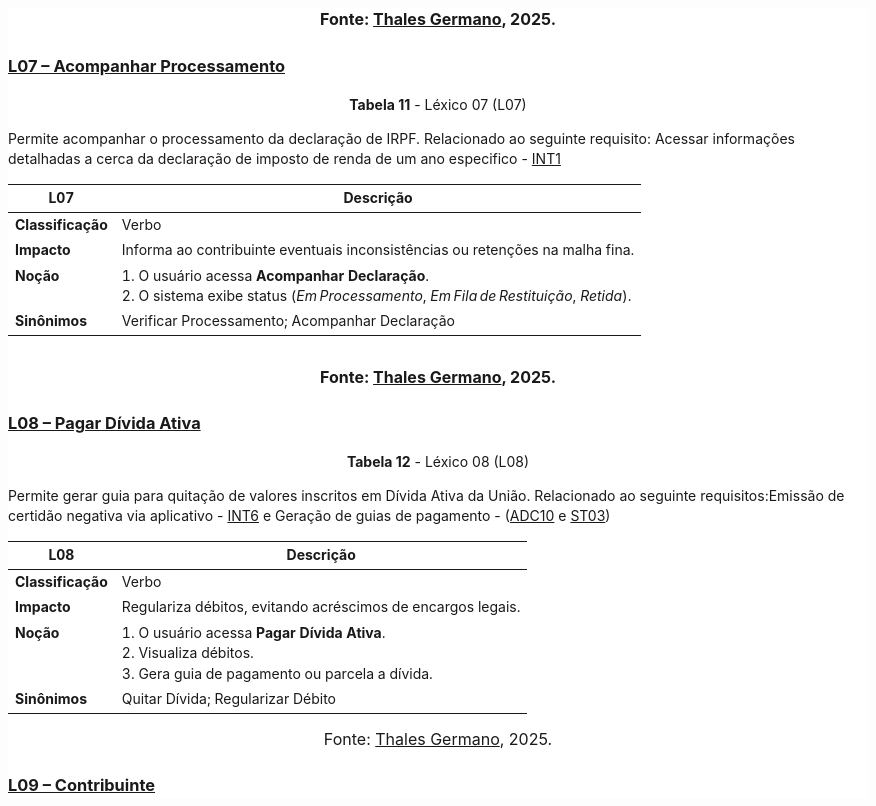 <font size="3"><p style="text-align: center">Fonte: [Thales Germano](https://github.com/thalesgvl), 2025.</p></font>
---

### <a id="L07" href="#anchor_L07" style="color:inherit;">L07 – Acompanhar Processamento</a>

<p style="text-align: center"><b>Tabela 11</b> - Léxico 07 (L07)</p>

Permite acompanhar o processamento da declaração de IRPF. Relacionado ao seguinte requisito: Acessar informações detalhadas a cerca da declaração de imposto de renda de um ano especifico - [INT1](https://requisitos-de-software.github.io/2025.1-ReceitaFederal/elicitacao/introspeccao/)

| L07               | Descrição                                                                                                                             |
| ----------------- | ------------------------------------------------------------------------------------------------------------------------------------- |
| **Classificação** | Verbo                                                                                                                                 |
| **Impacto**       | Informa ao contribuinte eventuais inconsistências ou retenções na malha fina.                                                         |
| **Noção**         | 1. O usuário acessa **Acompanhar Declaração**.<br>2. O sistema exibe status (*Em Processamento*, *Em Fila de Restituição*, *Retida*). |
| **Sinônimos**     | Verificar Processamento; Acompanhar Declaração                                                                                        |

<font size="3"><p style="text-align: center">Fonte: [Thales Germano](https://github.com/thalesgvl), 2025.</p></font>
---

### <a id="L08" href="#anchor_L08" style="color:inherit;">L08 – Pagar Dívida Ativa</a>

<p style="text-align: center"><b>Tabela 12</b> - Léxico 08 (L08)</p>

Permite gerar guia para quitação de valores inscritos em Dívida Ativa da União. Relacionado ao seguinte requisitos:Emissão de certidão negativa via aplicativo - [INT6](https://requisitos-de-software.github.io/2025.1-ReceitaFederal/elicitacao/introspeccao/)
 e Geração de guias de pagamento - ([ADC10](https://requisitos-de-software.github.io/2025.1-ReceitaFederal/elicitacao/analisededocumentos/) e [ST03](https://requisitos-de-software.github.io/2025.1-ReceitaFederal/elicitacao/storytelling/)) 

| L08               | Descrição                                                                                                              |
| ----------------- | ---------------------------------------------------------------------------------------------------------------------- |
| **Classificação** | Verbo                                                                                                                  |
| **Impacto**       | Regulariza débitos, evitando acréscimos de encargos legais.                                                            |
| **Noção**         | 1. O usuário acessa **Pagar Dívida Ativa**.<br>2. Visualiza débitos.<br>3. Gera guia de pagamento ou parcela a dívida. |
| **Sinônimos**     | Quitar Dívida; Regularizar Débito                                                                                      |

<font size="3"><p style="text-align: center">Fonte: [Thales Germano](https://github.com/thalesgvl), 2025.</p></font>

### <a id="L09" href="#anchor_L09" style="color:inherit;">L09 – Contribuinte</a>
